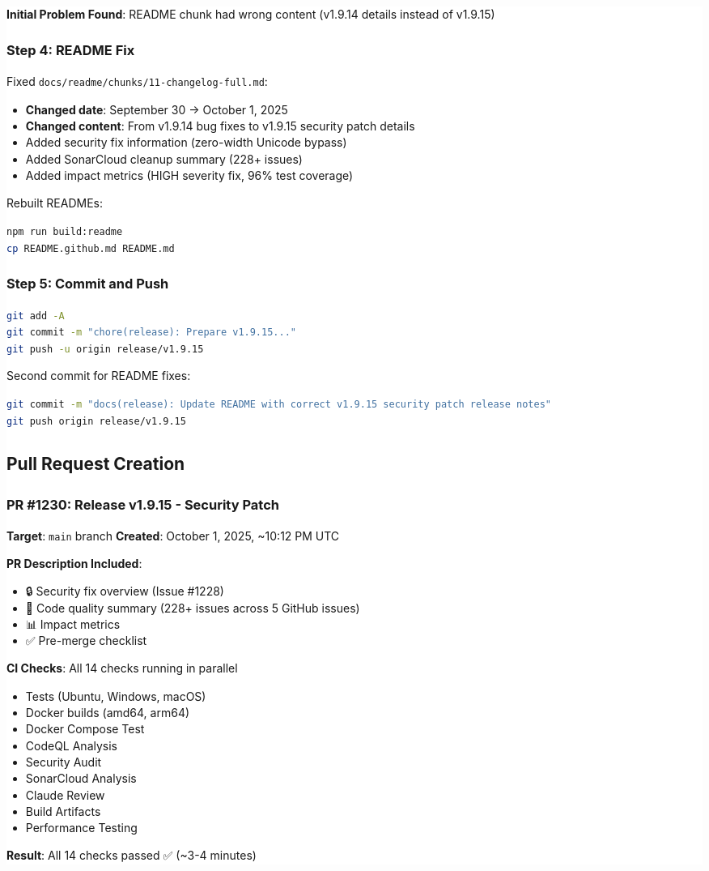 **Initial Problem Found**: README chunk had wrong content (v1.9.14 details instead of v1.9.15)

### Step 4: README Fix
Fixed `docs/readme/chunks/11-changelog-full.md`:
- **Changed date**: September 30 → October 1, 2025
- **Changed content**: From v1.9.14 bug fixes to v1.9.15 security patch details
- Added security fix information (zero-width Unicode bypass)
- Added SonarCloud cleanup summary (228+ issues)
- Added impact metrics (HIGH severity fix, 96% test coverage)

Rebuilt READMEs:
```bash
npm run build:readme
cp README.github.md README.md
```

### Step 5: Commit and Push
```bash
git add -A
git commit -m "chore(release): Prepare v1.9.15..."
git push -u origin release/v1.9.15
```

Second commit for README fixes:
```bash
git commit -m "docs(release): Update README with correct v1.9.15 security patch release notes"
git push origin release/v1.9.15
```

## Pull Request Creation

### PR #1230: Release v1.9.15 - Security Patch
**Target**: `main` branch
**Created**: October 1, 2025, ~10:12 PM UTC

**PR Description Included**:
- 🔒 Security fix overview (Issue #1228)
- 🧹 Code quality summary (228+ issues across 5 GitHub issues)
- 📊 Impact metrics
- ✅ Pre-merge checklist

**CI Checks**: All 14 checks running in parallel
- Tests (Ubuntu, Windows, macOS)
- Docker builds (amd64, arm64)
- Docker Compose Test
- CodeQL Analysis
- Security Audit
- SonarCloud Analysis
- Claude Review
- Build Artifacts
- Performance Testing

**Result**: All 14 checks passed ✅ (~3-4 minutes)
